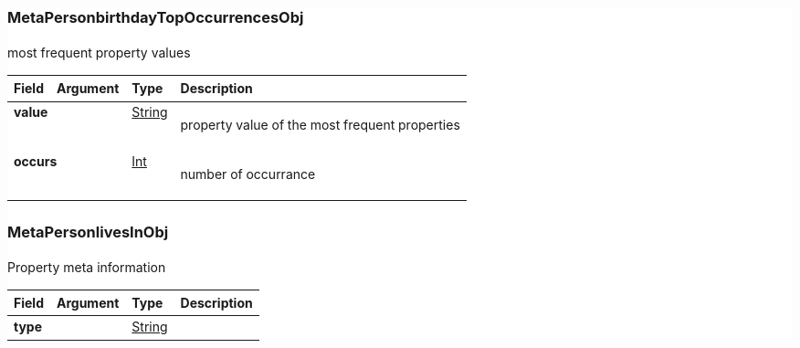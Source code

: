 </td>
</tr>
</tbody>
</table>

### MetaPersonbirthdayTopOccurrencesObj

most frequent property values

<table>
<thead>
<tr>
<th align="left">Field</th>
<th align="right">Argument</th>
<th align="left">Type</th>
<th align="left">Description</th>
</tr>
</thead>
<tbody>
<tr>
<td colspan="2" valign="top"><strong>value</strong></td>
<td valign="top"><a href="#string">String</a></td>
<td>

property value of the most frequent properties

</td>
</tr>
<tr>
<td colspan="2" valign="top"><strong>occurs</strong></td>
<td valign="top"><a href="#int">Int</a></td>
<td>

number of occurrance

</td>
</tr>
</tbody>
</table>

### MetaPersonlivesInObj

Property meta information

<table>
<thead>
<tr>
<th align="left">Field</th>
<th align="right">Argument</th>
<th align="left">Type</th>
<th align="left">Description</th>
</tr>
</thead>
<tbody>
<tr>
<td colspan="2" valign="top"><strong>type</strong></td>
<td valign="top"><a href="#string">String</a></td>
<td>
